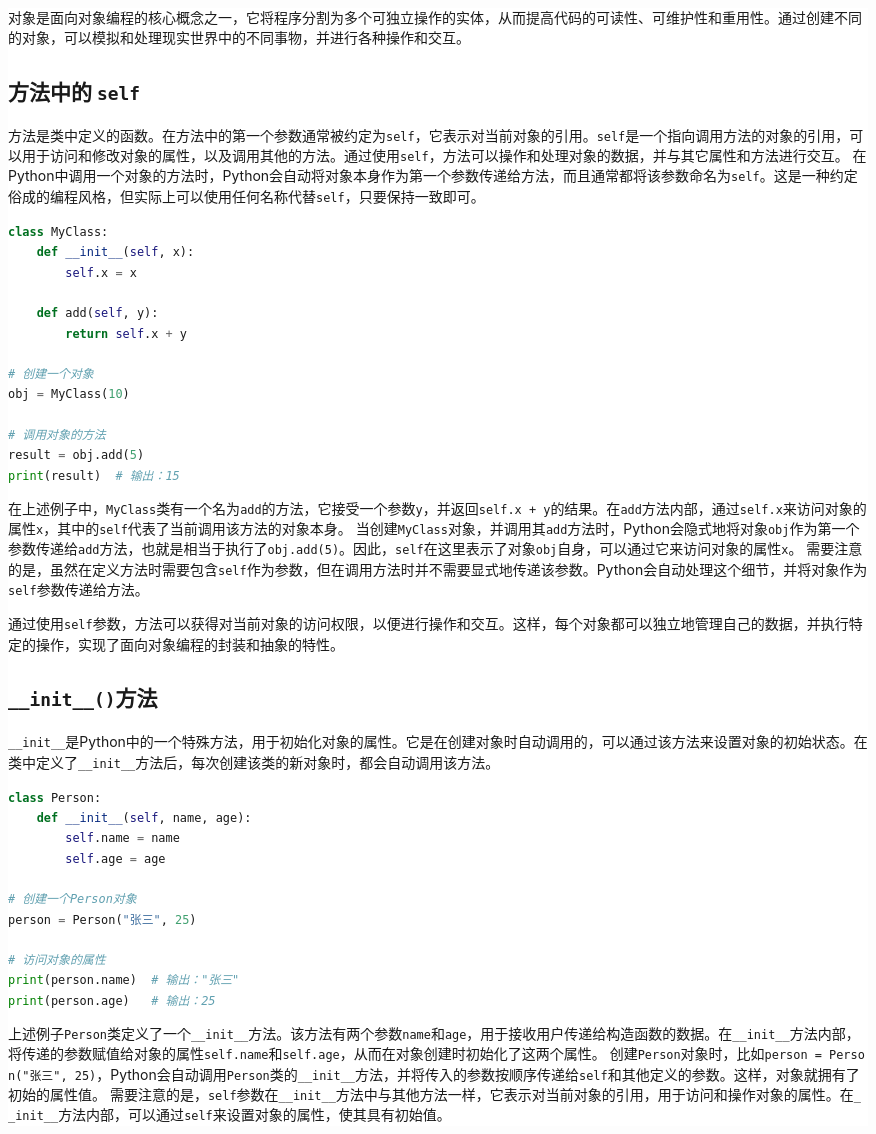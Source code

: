 对象是面向对象编程的核心概念之一，它将程序分割为多个可独立操作的实体，从而提高代码的可读性、可维护性和重用性。通过创建不同的对象，可以模拟和处理现实世界中的不同事物，并进行各种操作和交互。

## 方法中的 `self`

方法是类中定义的函数。在方法中的第一个参数通常被约定为`self`，它表示对当前对象的引用。`self`是一个指向调用方法的对象的引用，可以用于访问和修改对象的属性，以及调用其他的方法。通过使用`self`，方法可以操作和处理对象的数据，并与其它属性和方法进行交互。
在Python中调用一个对象的方法时，Python会自动将对象本身作为第一个参数传递给方法，而且通常都将该参数命名为`self`。这是一种约定俗成的编程风格，但实际上可以使用任何名称代替`self`，只要保持一致即可。

```python
class MyClass:
    def __init__(self, x):
        self.x = x
    
    def add(self, y):
        return self.x + y

# 创建一个对象
obj = MyClass(10)

# 调用对象的方法
result = obj.add(5)
print(result)  # 输出：15
```

在上述例子中，`MyClass`类有一个名为`add`的方法，它接受一个参数`y`，并返回`self.x + y`的结果。在`add`方法内部，通过`self.x`来访问对象的属性`x`，其中的`self`代表了当前调用该方法的对象本身。
当创建`MyClass`对象，并调用其`add`方法时，Python会隐式地将对象`obj`作为第一个参数传递给`add`方法，也就是相当于执行了`obj.add(5)`。因此，`self`在这里表示了对象`obj`自身，可以通过它来访问对象的属性`x`。
需要注意的是，虽然在定义方法时需要包含`self`作为参数，但在调用方法时并不需要显式地传递该参数。Python会自动处理这个细节，并将对象作为`self`参数传递给方法。

通过使用`self`参数，方法可以获得对当前对象的访问权限，以便进行操作和交互。这样，每个对象都可以独立地管理自己的数据，并执行特定的操作，实现了面向对象编程的封装和抽象的特性。

## `__init__()`方法

`__init__`是Python中的一个特殊方法，用于初始化对象的属性。它是在创建对象时自动调用的，可以通过该方法来设置对象的初始状态。在类中定义了`__init__`方法后，每次创建该类的新对象时，都会自动调用该方法。

```python
class Person:
    def __init__(self, name, age):
        self.name = name
        self.age = age

# 创建一个Person对象
person = Person("张三", 25)

# 访问对象的属性
print(person.name)  # 输出："张三"
print(person.age)   # 输出：25
```

上述例子`Person`类定义了一个`__init__`方法。该方法有两个参数`name`和`age`，用于接收用户传递给构造函数的数据。在`__init__`方法内部，将传递的参数赋值给对象的属性`self.name`和`self.age`，从而在对象创建时初始化了这两个属性。
创建`Person`对象时，比如`person = Person("张三", 25)`，Python会自动调用`Person`类的`__init__`方法，并将传入的参数按顺序传递给`self`和其他定义的参数。这样，对象就拥有了初始的属性值。
需要注意的是，`self`参数在`__init__`方法中与其他方法一样，它表示对当前对象的引用，用于访问和操作对象的属性。在`__init__`方法内部，可以通过`self`来设置对象的属性，使其具有初始值。

